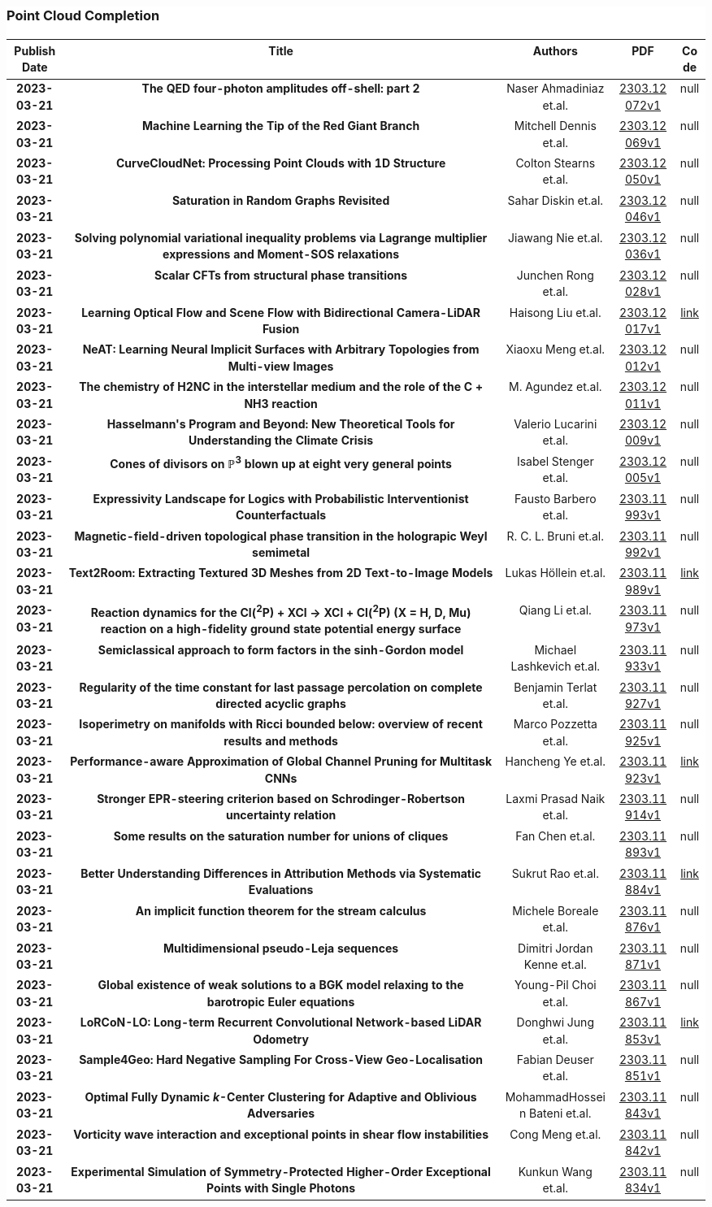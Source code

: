 ### Point Cloud Completion
|Publish Date|Title|Authors|PDF|Code|
| :---: | :---: | :---: | :---: | :---: |
|**2023-03-21**|**The QED four-photon amplitudes off-shell: part 2**|Naser Ahmadiniaz et.al.|[2303.12072v1](http://arxiv.org/abs/2303.12072v1)|null|
|**2023-03-21**|**Machine Learning the Tip of the Red Giant Branch**|Mitchell Dennis et.al.|[2303.12069v1](http://arxiv.org/abs/2303.12069v1)|null|
|**2023-03-21**|**CurveCloudNet: Processing Point Clouds with 1D Structure**|Colton Stearns et.al.|[2303.12050v1](http://arxiv.org/abs/2303.12050v1)|null|
|**2023-03-21**|**Saturation in Random Graphs Revisited**|Sahar Diskin et.al.|[2303.12046v1](http://arxiv.org/abs/2303.12046v1)|null|
|**2023-03-21**|**Solving polynomial variational inequality problems via Lagrange multiplier expressions and Moment-SOS relaxations**|Jiawang Nie et.al.|[2303.12036v1](http://arxiv.org/abs/2303.12036v1)|null|
|**2023-03-21**|**Scalar CFTs from structural phase transitions**|Junchen Rong et.al.|[2303.12028v1](http://arxiv.org/abs/2303.12028v1)|null|
|**2023-03-21**|**Learning Optical Flow and Scene Flow with Bidirectional Camera-LiDAR Fusion**|Haisong Liu et.al.|[2303.12017v1](http://arxiv.org/abs/2303.12017v1)|[link](https://github.com/mcg-nju/camliflow)|
|**2023-03-21**|**NeAT: Learning Neural Implicit Surfaces with Arbitrary Topologies from Multi-view Images**|Xiaoxu Meng et.al.|[2303.12012v1](http://arxiv.org/abs/2303.12012v1)|null|
|**2023-03-21**|**The chemistry of H2NC in the interstellar medium and the role of the C + NH3 reaction**|M. Agundez et.al.|[2303.12011v1](http://arxiv.org/abs/2303.12011v1)|null|
|**2023-03-21**|**Hasselmann's Program and Beyond: New Theoretical Tools for Understanding the Climate Crisis**|Valerio Lucarini et.al.|[2303.12009v1](http://arxiv.org/abs/2303.12009v1)|null|
|**2023-03-21**|**Cones of divisors on $\mathbb{P}^3$ blown up at eight very general points**|Isabel Stenger et.al.|[2303.12005v1](http://arxiv.org/abs/2303.12005v1)|null|
|**2023-03-21**|**Expressivity Landscape for Logics with Probabilistic Interventionist Counterfactuals**|Fausto Barbero et.al.|[2303.11993v1](http://arxiv.org/abs/2303.11993v1)|null|
|**2023-03-21**|**Magnetic-field-driven topological phase transition in the holograpic Weyl semimetal**|R. C. L. Bruni et.al.|[2303.11992v1](http://arxiv.org/abs/2303.11992v1)|null|
|**2023-03-21**|**Text2Room: Extracting Textured 3D Meshes from 2D Text-to-Image Models**|Lukas Höllein et.al.|[2303.11989v1](http://arxiv.org/abs/2303.11989v1)|[link](https://github.com/lukashoel/text2room)|
|**2023-03-21**|**Reaction dynamics for the Cl($^2$P) + XCl $\to$ XCl + Cl($^2$P) (X = H, D, Mu) reaction on a high-fidelity ground state potential energy surface**|Qiang Li et.al.|[2303.11973v1](http://arxiv.org/abs/2303.11973v1)|null|
|**2023-03-21**|**Semiclassical approach to form factors in the sinh-Gordon model**|Michael Lashkevich et.al.|[2303.11933v1](http://arxiv.org/abs/2303.11933v1)|null|
|**2023-03-21**|**Regularity of the time constant for last passage percolation on complete directed acyclic graphs**|Benjamin Terlat et.al.|[2303.11927v1](http://arxiv.org/abs/2303.11927v1)|null|
|**2023-03-21**|**Isoperimetry on manifolds with Ricci bounded below: overview of recent results and methods**|Marco Pozzetta et.al.|[2303.11925v1](http://arxiv.org/abs/2303.11925v1)|null|
|**2023-03-21**|**Performance-aware Approximation of Global Channel Pruning for Multitask CNNs**|Hancheng Ye et.al.|[2303.11923v1](http://arxiv.org/abs/2303.11923v1)|[link](https://github.com/hankye/pagcp)|
|**2023-03-21**|**Stronger EPR-steering criterion based on Schrodinger-Robertson uncertainty relation**|Laxmi Prasad Naik et.al.|[2303.11914v1](http://arxiv.org/abs/2303.11914v1)|null|
|**2023-03-21**|**Some results on the saturation number for unions of cliques**|Fan Chen et.al.|[2303.11893v1](http://arxiv.org/abs/2303.11893v1)|null|
|**2023-03-21**|**Better Understanding Differences in Attribution Methods via Systematic Evaluations**|Sukrut Rao et.al.|[2303.11884v1](http://arxiv.org/abs/2303.11884v1)|[link](https://github.com/sukrutrao/attribution-evaluation)|
|**2023-03-21**|**An implicit function theorem for the stream calculus**|Michele Boreale et.al.|[2303.11876v1](http://arxiv.org/abs/2303.11876v1)|null|
|**2023-03-21**|**Multidimensional pseudo-Leja sequences**|Dimitri Jordan Kenne et.al.|[2303.11871v1](http://arxiv.org/abs/2303.11871v1)|null|
|**2023-03-21**|**Global existence of weak solutions to a BGK model relaxing to the barotropic Euler equations**|Young-Pil Choi et.al.|[2303.11867v1](http://arxiv.org/abs/2303.11867v1)|null|
|**2023-03-21**|**LoRCoN-LO: Long-term Recurrent Convolutional Network-based LiDAR Odometry**|Donghwi Jung et.al.|[2303.11853v1](http://arxiv.org/abs/2303.11853v1)|[link](https://github.com/donghwijung/lorcon-lo)|
|**2023-03-21**|**Sample4Geo: Hard Negative Sampling For Cross-View Geo-Localisation**|Fabian Deuser et.al.|[2303.11851v1](http://arxiv.org/abs/2303.11851v1)|null|
|**2023-03-21**|**Optimal Fully Dynamic $k$-Center Clustering for Adaptive and Oblivious Adversaries**|MohammadHossein Bateni et.al.|[2303.11843v1](http://arxiv.org/abs/2303.11843v1)|null|
|**2023-03-21**|**Vorticity wave interaction and exceptional points in shear flow instabilities**|Cong Meng et.al.|[2303.11842v1](http://arxiv.org/abs/2303.11842v1)|null|
|**2023-03-21**|**Experimental Simulation of Symmetry-Protected Higher-Order Exceptional Points with Single Photons**|Kunkun Wang et.al.|[2303.11834v1](http://arxiv.org/abs/2303.11834v1)|null|
